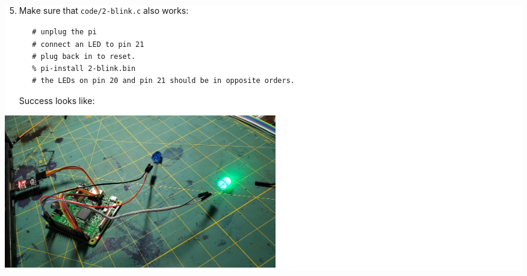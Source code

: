    5. Make sure that `code/2-blink.c` also works:

             # unplug the pi
             # connect an LED to pin 21
             # plug back in to reset.
             % pi-install 2-blink.bin
             # the LEDs on pin 20 and pin 21 should be in opposite orders.

      Success looks like:

<p float="left">
  <img src="images/part1-succ-green.jpg" width="450" />